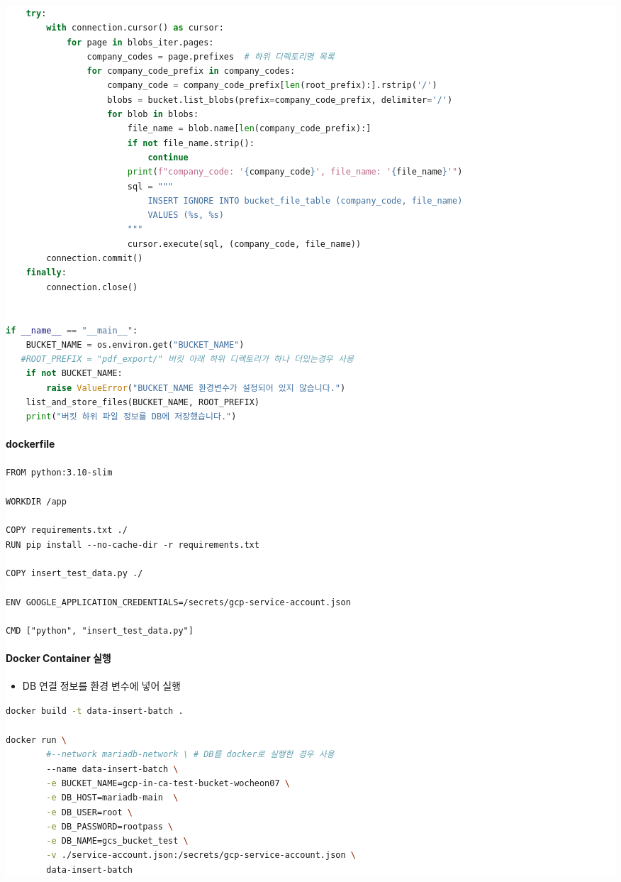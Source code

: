 ```py
    try:
        with connection.cursor() as cursor:
            for page in blobs_iter.pages:
                company_codes = page.prefixes  # 하위 디렉토리명 목록
                for company_code_prefix in company_codes:
                    company_code = company_code_prefix[len(root_prefix):].rstrip('/')
                    blobs = bucket.list_blobs(prefix=company_code_prefix, delimiter='/')
                    for blob in blobs:
                        file_name = blob.name[len(company_code_prefix):]
                        if not file_name.strip():
                            continue
                        print(f"company_code: '{company_code}', file_name: '{file_name}'")
                        sql = """
                            INSERT IGNORE INTO bucket_file_table (company_code, file_name)
                            VALUES (%s, %s)
                        """
                        cursor.execute(sql, (company_code, file_name))
        connection.commit()
    finally:
        connection.close()


if __name__ == "__main__":
    BUCKET_NAME = os.environ.get("BUCKET_NAME")
   #ROOT_PREFIX = "pdf_export/" 버킷 아래 하위 디렉토리가 하나 더있는경우 사용
    if not BUCKET_NAME:
        raise ValueError("BUCKET_NAME 환경변수가 설정되어 있지 않습니다.")
    list_and_store_files(BUCKET_NAME, ROOT_PREFIX)
    print("버킷 하위 파일 정보를 DB에 저장했습니다.")
```


#### dockerfile
```
FROM python:3.10-slim

WORKDIR /app

COPY requirements.txt ./
RUN pip install --no-cache-dir -r requirements.txt

COPY insert_test_data.py ./

ENV GOOGLE_APPLICATION_CREDENTIALS=/secrets/gcp-service-account.json

CMD ["python", "insert_test_data.py"]
```


#### Docker Container 실행 
- DB 연결 정보를 환경 변수에 넣어 실행
```sh
docker build -t data-insert-batch .

docker run \
        #--network mariadb-network \ # DB를 docker로 실행한 경우 사용
        --name data-insert-batch \
        -e BUCKET_NAME=gcp-in-ca-test-bucket-wocheon07 \
        -e DB_HOST=mariadb-main  \
        -e DB_USER=root \
        -e DB_PASSWORD=rootpass \
        -e DB_NAME=gcs_bucket_test \
        -v ./service-account.json:/secrets/gcp-service-account.json \
        data-insert-batch
```